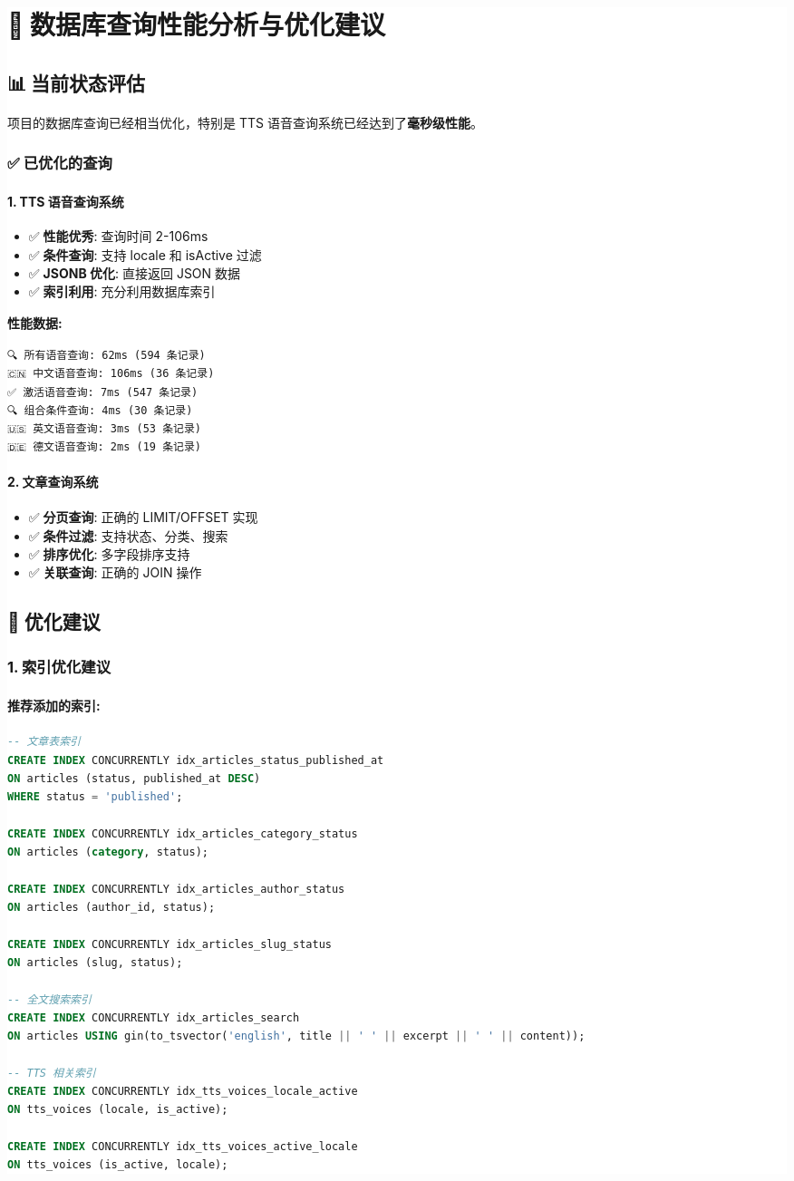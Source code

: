 # 🚀 数据库查询性能分析与优化建议

## 📊 当前状态评估

项目的数据库查询已经相当优化，特别是 TTS 语音查询系统已经达到了**毫秒级性能**。

### ✅ 已优化的查询

#### 1. **TTS 语音查询系统**
- ✅ **性能优秀**: 查询时间 2-106ms
- ✅ **条件查询**: 支持 locale 和 isActive 过滤
- ✅ **JSONB 优化**: 直接返回 JSON 数据
- ✅ **索引利用**: 充分利用数据库索引

**性能数据:**
```
🔍 所有语音查询: 62ms (594 条记录)
🇨🇳 中文语音查询: 106ms (36 条记录)  
✅ 激活语音查询: 7ms (547 条记录)
🔍 组合条件查询: 4ms (30 条记录)
🇺🇸 英文语音查询: 3ms (53 条记录)
🇩🇪 德文语音查询: 2ms (19 条记录)
```

#### 2. **文章查询系统**
- ✅ **分页查询**: 正确的 LIMIT/OFFSET 实现
- ✅ **条件过滤**: 支持状态、分类、搜索
- ✅ **排序优化**: 多字段排序支持
- ✅ **关联查询**: 正确的 JOIN 操作

## 🎯 优化建议

### 1. **索引优化建议**

#### 推荐添加的索引:

```sql
-- 文章表索引
CREATE INDEX CONCURRENTLY idx_articles_status_published_at 
ON articles (status, published_at DESC) 
WHERE status = 'published';

CREATE INDEX CONCURRENTLY idx_articles_category_status 
ON articles (category, status);

CREATE INDEX CONCURRENTLY idx_articles_author_status 
ON articles (author_id, status);

CREATE INDEX CONCURRENTLY idx_articles_slug_status 
ON articles (slug, status);

-- 全文搜索索引
CREATE INDEX CONCURRENTLY idx_articles_search 
ON articles USING gin(to_tsvector('english', title || ' ' || excerpt || ' ' || content));

-- TTS 相关索引
CREATE INDEX CONCURRENTLY idx_tts_voices_locale_active 
ON tts_voices (locale, is_active);

CREATE INDEX CONCURRENTLY idx_tts_voices_active_locale 
ON tts_voices (is_active, locale);

```
